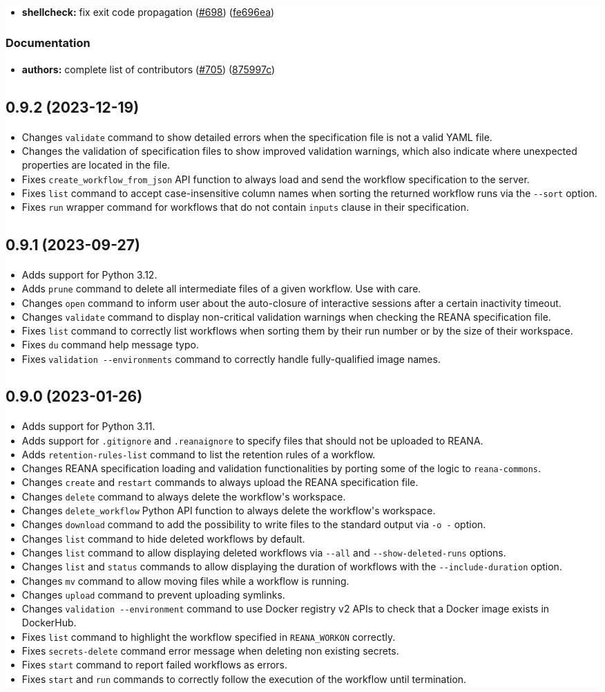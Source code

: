 * **shellcheck:** fix exit code propagation ([#698](https://github.com/reanahub/reana-client/issues/698)) ([fe696ea](https://github.com/reanahub/reana-client/commit/fe696eae4cef119b29784ab80ec03d3f4cc089ea))


### Documentation

* **authors:** complete list of contributors ([#705](https://github.com/reanahub/reana-client/issues/705)) ([875997c](https://github.com/reanahub/reana-client/commit/875997c06e657d3e19e1af32324127caa2b1a9c5))

## 0.9.2 (2023-12-19)

- Changes `validate` command to show detailed errors when the specification file is not a valid YAML file.
- Changes the validation of specification files to show improved validation warnings, which also indicate where unexpected properties are located in the file.
- Fixes `create_workflow_from_json` API function to always load and send the workflow specification to the server.
- Fixes `list` command to accept case-insensitive column names when sorting the returned workflow runs via the `--sort` option.
- Fixes `run` wrapper command for workflows that do not contain `inputs` clause in their specification.

## 0.9.1 (2023-09-27)

- Adds support for Python 3.12.
- Adds `prune` command to delete all intermediate files of a given workflow. Use with care.
- Changes `open` command to inform user about the auto-closure of interactive sessions after a certain inactivity timeout.
- Changes `validate` command to display non-critical validation warnings when checking the REANA specification file.
- Fixes `list` command to correctly list workflows when sorting them by their run number or by the size of their workspace.
- Fixes `du` command help message typo.
- Fixes `validation --environments` command to correctly handle fully-qualified image names.

## 0.9.0 (2023-01-26)

- Adds support for Python 3.11.
- Adds support for `.gitignore` and `.reanaignore` to specify files that should not be uploaded to REANA.
- Adds `retention-rules-list` command to list the retention rules of a workflow.
- Changes REANA specification loading and validation functionalities by porting some of the logic to `reana-commons`.
- Changes `create` and `restart` commands to always upload the REANA specification file.
- Changes `delete` command to always delete the workflow's workspace.
- Changes `delete_workflow` Python API function to always delete the workflow's workspace.
- Changes `download` command to add the possibility to write files to the standard output via `-o -` option.
- Changes `list` command to hide deleted workflows by default.
- Changes `list` command to allow displaying deleted workflows via `--all` and `--show-deleted-runs` options.
- Changes `list` and `status` commands to allow displaying the duration of workflows with the `--include-duration` option.
- Changes `mv` command to allow moving files while a workflow is running.
- Changes `upload` command to prevent uploading symlinks.
- Changes `validation --environment` command to use Docker registry v2 APIs to check that a Docker image exists in DockerHub.
- Fixes `list` command to highlight the workflow specified in `REANA_WORKON` correctly.
- Fixes `secrets-delete` command error message when deleting non existing secrets.
- Fixes `start` command to report failed workflows as errors.
- Fixes `start` and `run` commands to correctly follow the execution of the workflow until termination.